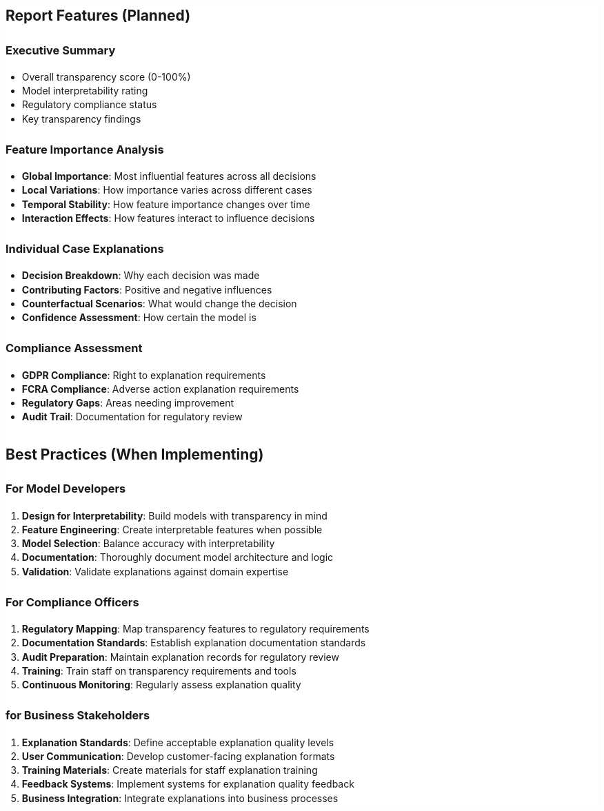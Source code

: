 ## Report Features (Planned)

### Executive Summary
- Overall transparency score (0-100%)
- Model interpretability rating
- Regulatory compliance status
- Key transparency findings

### Feature Importance Analysis
- **Global Importance**: Most influential features across all decisions
- **Local Variations**: How importance varies across different cases
- **Temporal Stability**: How feature importance changes over time
- **Interaction Effects**: How features interact to influence decisions

### Individual Case Explanations
- **Decision Breakdown**: Why each decision was made
- **Contributing Factors**: Positive and negative influences
- **Counterfactual Scenarios**: What would change the decision
- **Confidence Assessment**: How certain the model is

### Compliance Assessment
- **GDPR Compliance**: Right to explanation requirements
- **FCRA Compliance**: Adverse action explanation requirements
- **Regulatory Gaps**: Areas needing improvement
- **Audit Trail**: Documentation for regulatory review

## Best Practices (When Implementing)

### For Model Developers

1. **Design for Interpretability**: Build models with transparency in mind
2. **Feature Engineering**: Create interpretable features when possible
3. **Model Selection**: Balance accuracy with interpretability
4. **Documentation**: Thoroughly document model architecture and logic
5. **Validation**: Validate explanations against domain expertise

### For Compliance Officers

1. **Regulatory Mapping**: Map transparency features to regulatory requirements
2. **Documentation Standards**: Establish explanation documentation standards
3. **Audit Preparation**: Maintain explanation records for regulatory review
4. **Training**: Train staff on transparency requirements and tools
5. **Continuous Monitoring**: Regularly assess explanation quality

### for Business Stakeholders

1. **Explanation Standards**: Define acceptable explanation quality levels
2. **User Communication**: Develop customer-facing explanation formats
3. **Training Materials**: Create materials for staff explanation training
4. **Feedback Systems**: Implement systems for explanation quality feedback
5. **Business Integration**: Integrate explanations into business processes
